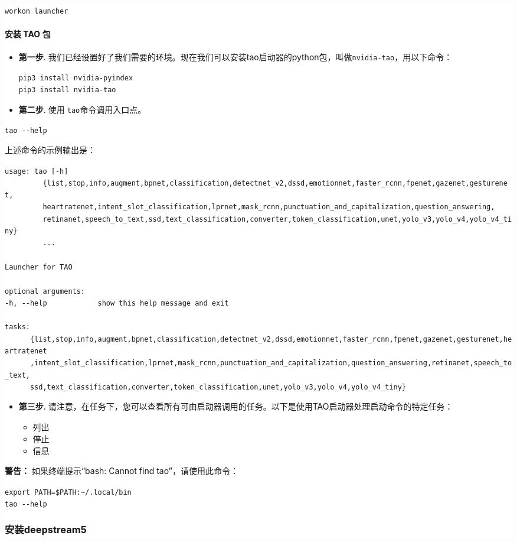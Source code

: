    ```shell
   workon launcher
   ```

#### **安装 TAO 包**

- **第一步**. 我们已经设置好了我们需要的环境。现在我们可以安装tao启动器的python包，叫做`nvidia-tao`，用以下命令：

   ```shell
   pip3 install nvidia-pyindex
   pip3 install nvidia-tao
   ```

- **第二步**. 使用 `tao`命令调用入口点。

```
tao --help
```

上述命令的示例输出是：

```
usage: tao [-h]
         {list,stop,info,augment,bpnet,classification,detectnet_v2,dssd,emotionnet,faster_rcnn,fpenet,gazenet,gesturenet,
         heartratenet,intent_slot_classification,lprnet,mask_rcnn,punctuation_and_capitalization,question_answering,
         retinanet,speech_to_text,ssd,text_classification,converter,token_classification,unet,yolo_v3,yolo_v4,yolo_v4_tiny}
         ...

Launcher for TAO

optional arguments:
-h, --help            show this help message and exit

tasks:
      {list,stop,info,augment,bpnet,classification,detectnet_v2,dssd,emotionnet,faster_rcnn,fpenet,gazenet,gesturenet,heartratenet
      ,intent_slot_classification,lprnet,mask_rcnn,punctuation_and_capitalization,question_answering,retinanet,speech_to_text,
      ssd,text_classification,converter,token_classification,unet,yolo_v3,yolo_v4,yolo_v4_tiny}
```

- **第三步**. 请注意，在任务下，您可以查看所有可由启动器调用的任务。以下是使用TAO启动器处理启动命令的特定任务：

  - 列出
  - 停止
  - 信息

**警告：** 如果终端提示“bash: Cannot find tao”，请使用此命令：

```shell
export PATH=$PATH:~/.local/bin
tao --help
```

### 安装deepstream5

